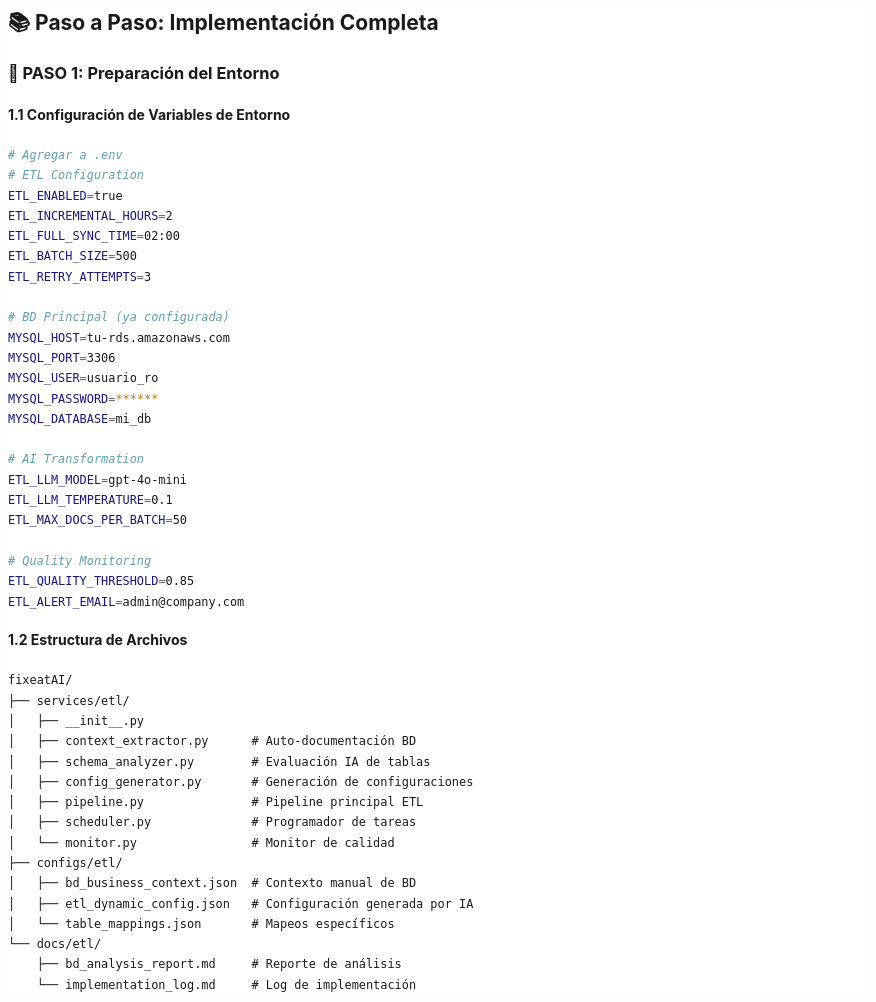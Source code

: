 ## 📚 **Paso a Paso: Implementación Completa**

### **🚀 PASO 1: Preparación del Entorno**

#### **1.1 Configuración de Variables de Entorno**

```bash
# Agregar a .env
# ETL Configuration
ETL_ENABLED=true
ETL_INCREMENTAL_HOURS=2
ETL_FULL_SYNC_TIME=02:00
ETL_BATCH_SIZE=500
ETL_RETRY_ATTEMPTS=3

# BD Principal (ya configurada)
MYSQL_HOST=tu-rds.amazonaws.com
MYSQL_PORT=3306
MYSQL_USER=usuario_ro
MYSQL_PASSWORD=******
MYSQL_DATABASE=mi_db

# AI Transformation
ETL_LLM_MODEL=gpt-4o-mini
ETL_LLM_TEMPERATURE=0.1
ETL_MAX_DOCS_PER_BATCH=50

# Quality Monitoring
ETL_QUALITY_THRESHOLD=0.85
ETL_ALERT_EMAIL=admin@company.com
```

#### **1.2 Estructura de Archivos**

```
fixeatAI/
├── services/etl/
│   ├── __init__.py
│   ├── context_extractor.py      # Auto-documentación BD
│   ├── schema_analyzer.py        # Evaluación IA de tablas
│   ├── config_generator.py       # Generación de configuraciones
│   ├── pipeline.py               # Pipeline principal ETL
│   ├── scheduler.py              # Programador de tareas
│   └── monitor.py                # Monitor de calidad
├── configs/etl/
│   ├── bd_business_context.json  # Contexto manual de BD
│   ├── etl_dynamic_config.json   # Configuración generada por IA
│   └── table_mappings.json       # Mapeos específicos
└── docs/etl/
    ├── bd_analysis_report.md     # Reporte de análisis
    └── implementation_log.md     # Log de implementación
```
